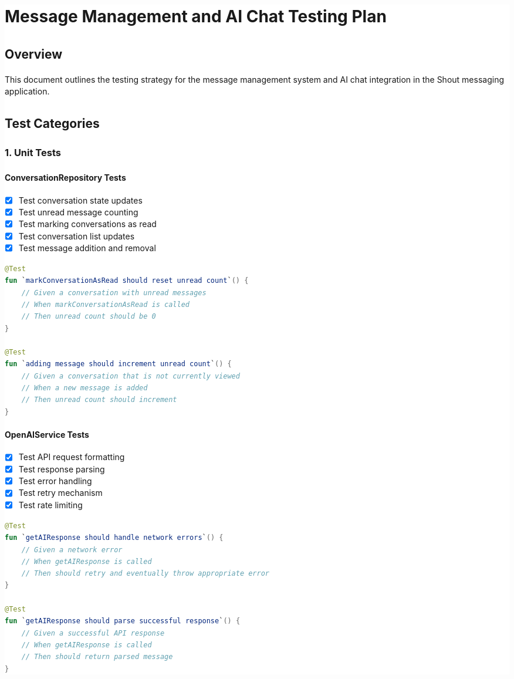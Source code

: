 # Message Management and AI Chat Testing Plan

## Overview
This document outlines the testing strategy for the message management system and AI chat integration in the Shout messaging application.

## Test Categories

### 1. Unit Tests

#### ConversationRepository Tests
- [x] Test conversation state updates
- [x] Test unread message counting
- [x] Test marking conversations as read
- [x] Test conversation list updates
- [x] Test message addition and removal

```kotlin
@Test
fun `markConversationAsRead should reset unread count`() {
    // Given a conversation with unread messages
    // When markConversationAsRead is called
    // Then unread count should be 0
}

@Test
fun `adding message should increment unread count`() {
    // Given a conversation that is not currently viewed
    // When a new message is added
    // Then unread count should increment
}
```

#### OpenAIService Tests
- [x] Test API request formatting
- [x] Test response parsing
- [x] Test error handling
- [x] Test retry mechanism
- [x] Test rate limiting

```kotlin
@Test
fun `getAIResponse should handle network errors`() {
    // Given a network error
    // When getAIResponse is called
    // Then should retry and eventually throw appropriate error
}

@Test
fun `getAIResponse should parse successful response`() {
    // Given a successful API response
    // When getAIResponse is called
    // Then should return parsed message
}
```
